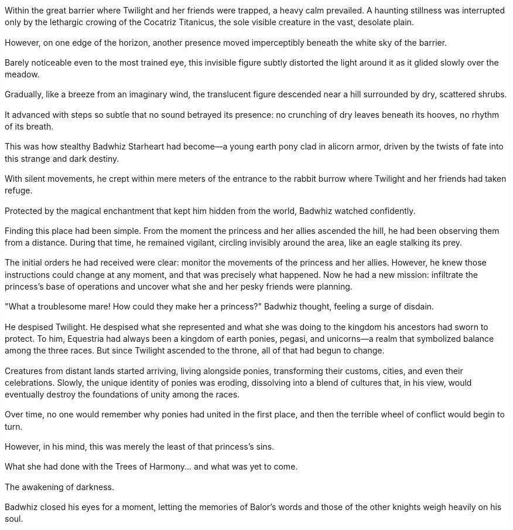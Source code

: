 Within the great barrier where Twilight and her friends were trapped, a heavy calm prevailed. A haunting stillness was interrupted only by the lethargic crowing of the Cocatriz Titanicus, the sole visible creature in the vast, desolate plain.

However, on one edge of the horizon, another presence moved imperceptibly beneath the white sky of the barrier.

Barely noticeable even to the most trained eye, this invisible figure subtly distorted the light around it as it glided slowly over the meadow.

Gradually, like a breeze from an imaginary wind, the translucent figure descended near a hill surrounded by dry, scattered shrubs.

It advanced with steps so subtle that no sound betrayed its presence: no crunching of dry leaves beneath its hooves, no rhythm of its breath.

This was how stealthy Badwhiz Starheart had become—a young earth pony clad in alicorn armor, driven by the twists of fate into this strange and dark destiny.

With silent movements, he crept within mere meters of the entrance to the rabbit burrow where Twilight and her friends had taken refuge.

Protected by the magical enchantment that kept him hidden from the world, Badwhiz watched confidently.

Finding this place had been simple. From the moment the princess and her allies ascended the hill, he had been observing them from a distance. During that time, he remained vigilant, circling invisibly around the area, like an eagle stalking its prey.

The initial orders he had received were clear: monitor the movements of the princess and her allies. However, he knew those instructions could change at any moment, and that was precisely what happened. Now he had a new mission: infiltrate the princess’s base of operations and uncover what she and her pesky friends were planning.

"What a troublesome mare! How could they make her a princess?" Badwhiz thought, feeling a surge of disdain.

He despised Twilight. He despised what she represented and what she was doing to the kingdom his ancestors had sworn to protect. To him, Equestria had always been a kingdom of earth ponies, pegasi, and unicorns—a realm that symbolized balance among the three races. But since Twilight ascended to the throne, all of that had begun to change.

Creatures from distant lands started arriving, living alongside ponies, transforming their customs, cities, and even their celebrations. Slowly, the unique identity of ponies was eroding, dissolving into a blend of cultures that, in his view, would eventually destroy the foundations of unity among the races.

Over time, no one would remember why ponies had united in the first place, and then the terrible wheel of conflict would begin to turn.

However, in his mind, this was merely the least of that princess’s sins.

What she had done with the Trees of Harmony... and what was yet to come.

The awakening of darkness.

Badwhiz closed his eyes for a moment, letting the memories of Balor’s words and those of the other knights weigh heavily on his soul.
